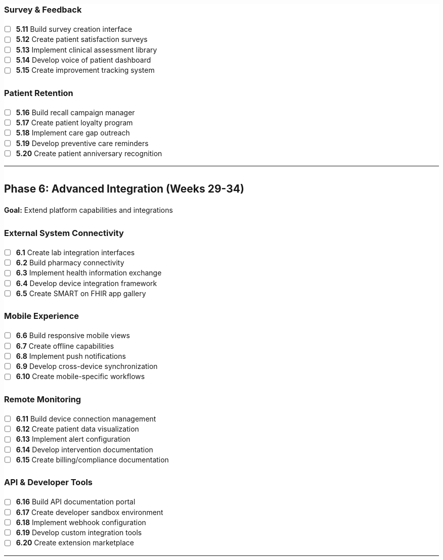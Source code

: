 ### Survey & Feedback
- [ ] **5.11** Build survey creation interface
- [ ] **5.12** Create patient satisfaction surveys
- [ ] **5.13** Implement clinical assessment library
- [ ] **5.14** Develop voice of patient dashboard
- [ ] **5.15** Create improvement tracking system

### Patient Retention
- [ ] **5.16** Build recall campaign manager
- [ ] **5.17** Create patient loyalty program
- [ ] **5.18** Implement care gap outreach
- [ ] **5.19** Develop preventive care reminders
- [ ] **5.20** Create patient anniversary recognition

---

## Phase 6: Advanced Integration (Weeks 29-34)
**Goal:** Extend platform capabilities and integrations

### External System Connectivity
- [ ] **6.1** Create lab integration interfaces
- [ ] **6.2** Build pharmacy connectivity
- [ ] **6.3** Implement health information exchange
- [ ] **6.4** Develop device integration framework
- [ ] **6.5** Create SMART on FHIR app gallery

### Mobile Experience
- [ ] **6.6** Build responsive mobile views
- [ ] **6.7** Create offline capabilities
- [ ] **6.8** Implement push notifications
- [ ] **6.9** Develop cross-device synchronization
- [ ] **6.10** Create mobile-specific workflows

### Remote Monitoring
- [ ] **6.11** Build device connection management
- [ ] **6.12** Create patient data visualization
- [ ] **6.13** Implement alert configuration
- [ ] **6.14** Develop intervention documentation
- [ ] **6.15** Create billing/compliance documentation

### API & Developer Tools
- [ ] **6.16** Build API documentation portal
- [ ] **6.17** Create developer sandbox environment
- [ ] **6.18** Implement webhook configuration
- [ ] **6.19** Develop custom integration tools
- [ ] **6.20** Create extension marketplace

---
